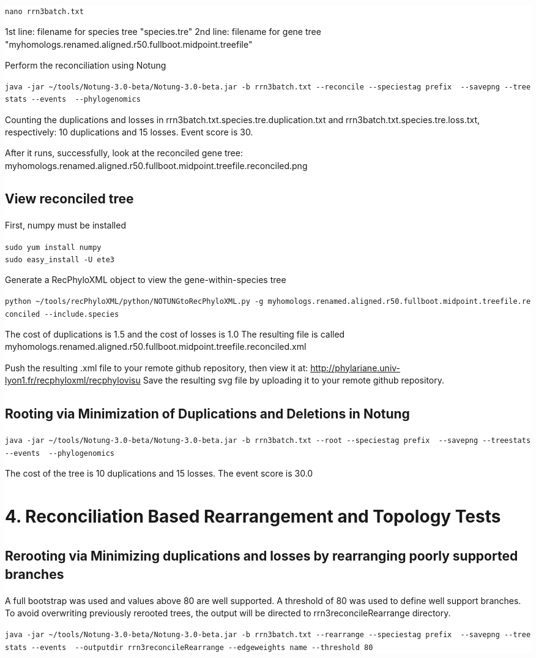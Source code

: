     nano rrn3batch.txt
    
1st line: filename for species tree "species.tre"
2nd line: filename for gene tree "myhomologs.renamed.aligned.r50.fullboot.midpoint.treefile"

Perform the reconciliation using Notung

    java -jar ~/tools/Notung-3.0-beta/Notung-3.0-beta.jar -b rrn3batch.txt --reconcile --speciestag prefix  --savepng --treestats --events  --phylogenomics 
    
Counting the duplications and losses in rrn3batch.txt.species.tre.duplication.txt and rrn3batch.txt.species.tre.loss.txt, respectively:
10 duplications and 15 losses. Event score is 30.

After it runs, successfully, look at the reconciled gene tree: myhomologs.renamed.aligned.r50.fullboot.midpoint.treefile.reconciled.png

## View reconciled tree
First, numpy must be installed

    sudo yum install numpy
    sudo easy_install -U ete3 
    
Generate a RecPhyloXML object to view the gene-within-species tree

    python ~/tools/recPhyloXML/python/NOTUNGtoRecPhyloXML.py -g myhomologs.renamed.aligned.r50.fullboot.midpoint.treefile.reconciled --include.species
    
The cost of duplications is 1.5 and the cost of losses is 1.0
The resulting file is called myhomologs.renamed.aligned.r50.fullboot.midpoint.treefile.reconciled.xml

Push the resulting .xml file to your remote github repository, then view it at:
http://phylariane.univ-lyon1.fr/recphyloxml/recphylovisu
Save the resulting svg file by uploading it to your remote github repository.

## Rooting via Minimization of Duplications and Deletions in Notung 

    java -jar ~/tools/Notung-3.0-beta/Notung-3.0-beta.jar -b rrn3batch.txt --root --speciestag prefix  --savepng --treestats --events  --phylogenomics   
    
The cost of the tree is 10 duplications and 15 losses. The event score is 30.0

# 4. Reconciliation Based Rearrangement and Topology Tests

## Rerooting via Minimizing duplications and losses by rearranging poorly supported branches
A full bootstrap was used and values above 80 are well supported. A threshold of 80 was used to define well support branches. To avoid overwriting previously rerooted trees, the output will be directed to rrn3reconcileRearrange directory. 

    java -jar ~/tools/Notung-3.0-beta/Notung-3.0-beta.jar -b rrn3batch.txt --rearrange --speciestag prefix  --savepng --treestats --events  --outputdir rrn3reconcileRearrange --edgeweights name --threshold 80 
    